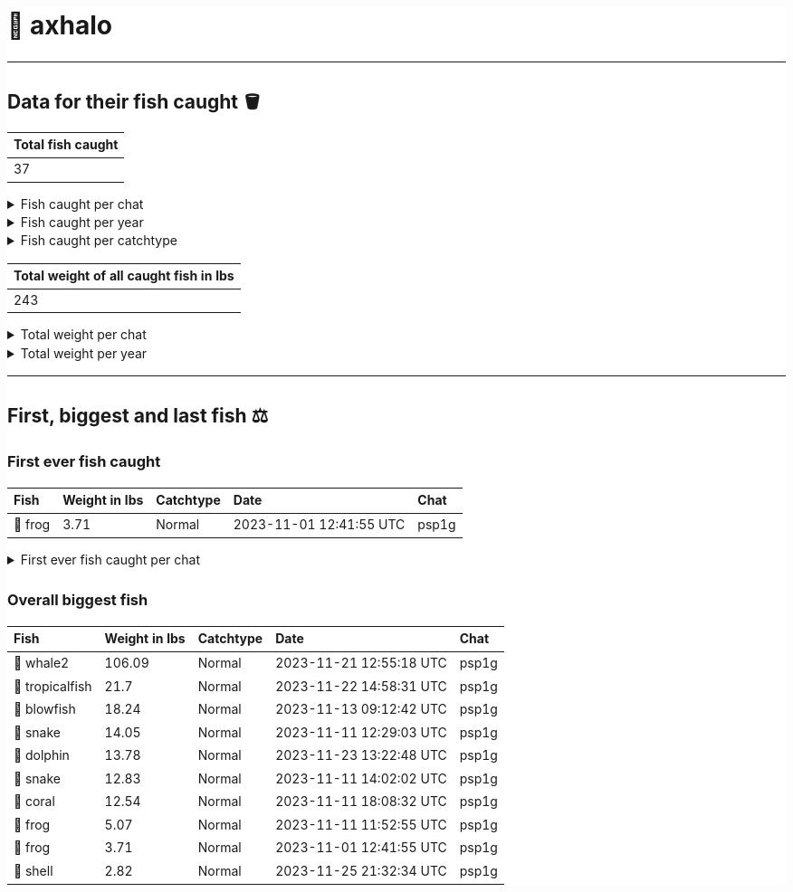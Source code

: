 # 🎣 axhalo



---------------

## Data for their fish caught 🪣
| Total fish caught |
|:------------------|
| 37                |

<details><summary>Fish caught per chat</summary></details>

<details><summary>Fish caught per year</summary></details>

<details><summary>Fish caught per catchtype</summary></details>

| Total weight of all caught fish in lbs |
|:---------------------------------------|
| 243                                    |

<details><summary>Total weight per chat</summary></details>

<details><summary>Total weight per year</summary></details>

---------------

## First, biggest and last fish ⚖️
### First ever fish caught
| Fish    | Weight in lbs | Catchtype | Date                    | Chat  |
|:--------|:--------------|:----------|:------------------------|:------|
| 🐸 frog | 3.71          | Normal    | 2023-11-01 12:41:55 UTC | psp1g |

<details><summary>First ever fish caught per chat</summary></details>

### Overall biggest fish
| Fish            | Weight in lbs | Catchtype | Date                    | Chat  |
|:----------------|:--------------|:----------|:------------------------|:------|
| 🐋 whale2       | 106.09        | Normal    | 2023-11-21 12:55:18 UTC | psp1g |
| 🐠 tropicalfish | 21.7          | Normal    | 2023-11-22 14:58:31 UTC | psp1g |
| 🐡 blowfish     | 18.24         | Normal    | 2023-11-13 09:12:42 UTC | psp1g |
| 🐍 snake        | 14.05         | Normal    | 2023-11-11 12:29:03 UTC | psp1g |
| 🐬 dolphin      | 13.78         | Normal    | 2023-11-23 13:22:48 UTC | psp1g |
| 🐍 snake        | 12.83         | Normal    | 2023-11-11 14:02:02 UTC | psp1g |
| 🪸 coral        | 12.54         | Normal    | 2023-11-11 18:08:32 UTC | psp1g |
| 🐸 frog         | 5.07          | Normal    | 2023-11-11 11:52:55 UTC | psp1g |
| 🐸 frog         | 3.71          | Normal    | 2023-11-01 12:41:55 UTC | psp1g |
| 🐚 shell        | 2.82          | Normal    | 2023-11-25 21:32:34 UTC | psp1g |
